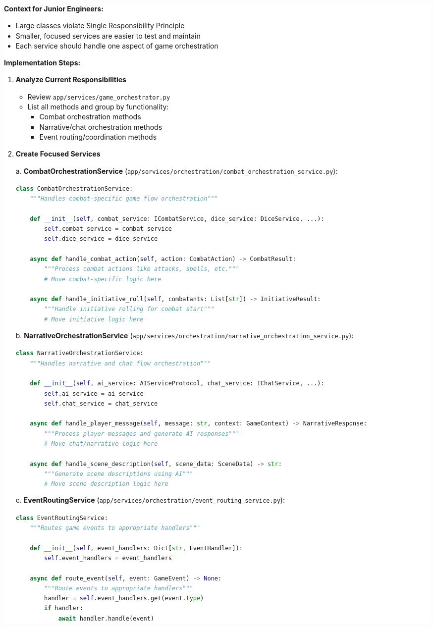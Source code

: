 **Context for Junior Engineers:**
- Large classes violate Single Responsibility Principle
- Smaller, focused services are easier to test and maintain
- Each service should handle one aspect of game orchestration

**Implementation Steps:**

1. **Analyze Current Responsibilities**
   - Review `app/services/game_orchestrator.py`
   - List all methods and group by functionality:
     - Combat orchestration methods
     - Narrative/chat orchestration methods  
     - Event routing/coordination methods

2. **Create Focused Services**
   
   a. **CombatOrchestrationService** (`app/services/orchestration/combat_orchestration_service.py`):
   ```python
   class CombatOrchestrationService:
       """Handles combat-specific game flow orchestration"""
       
       def __init__(self, combat_service: ICombatService, dice_service: DiceService, ...):
           self.combat_service = combat_service
           self.dice_service = dice_service
       
       async def handle_combat_action(self, action: CombatAction) -> CombatResult:
           """Process combat actions like attacks, spells, etc."""
           # Move combat-specific logic here
       
       async def handle_initiative_roll(self, combatants: List[str]) -> InitiativeResult:
           """Handle initiative rolling for combat start"""
           # Move initiative logic here
   ```
   
   b. **NarrativeOrchestrationService** (`app/services/orchestration/narrative_orchestration_service.py`):
   ```python
   class NarrativeOrchestrationService:
       """Handles narrative and chat flow orchestration"""
       
       def __init__(self, ai_service: AIServiceProtocol, chat_service: IChatService, ...):
           self.ai_service = ai_service
           self.chat_service = chat_service
       
       async def handle_player_message(self, message: str, context: GameContext) -> NarrativeResponse:
           """Process player messages and generate AI responses"""
           # Move chat/narrative logic here
       
       async def handle_scene_description(self, scene_data: SceneData) -> str:
           """Generate scene descriptions using AI"""
           # Move scene description logic here
   ```
   
   c. **EventRoutingService** (`app/services/orchestration/event_routing_service.py`):
   ```python
   class EventRoutingService:
       """Routes game events to appropriate handlers"""
       
       def __init__(self, event_handlers: Dict[str, EventHandler]):
           self.event_handlers = event_handlers
       
       async def route_event(self, event: GameEvent) -> None:
           """Route events to appropriate handlers"""
           handler = self.event_handlers.get(event.type)
           if handler:
               await handler.handle(event)
   ```